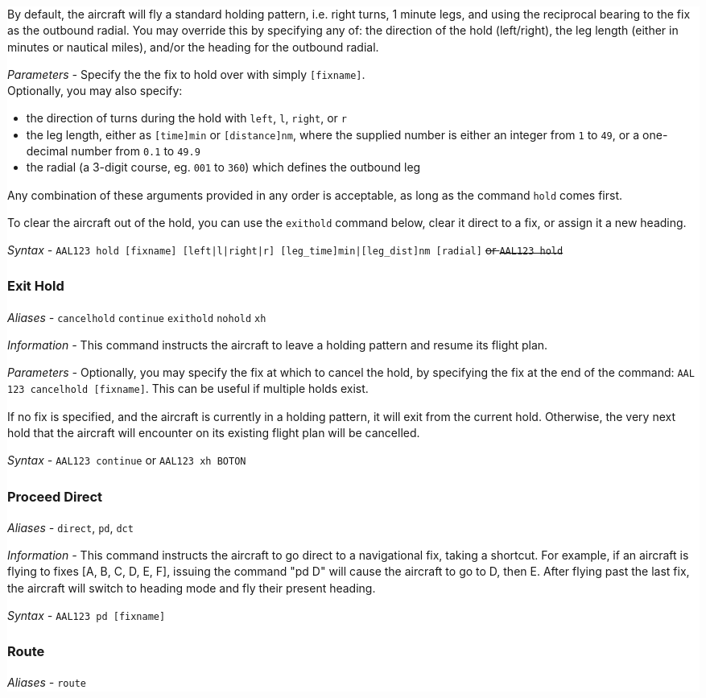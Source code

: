By default, the aircraft will fly a standard holding pattern, i.e. right turns,
1 minute legs, and using the reciprocal bearing to the fix as the outbound
radial. You may override this by specifying any of: the direction of the hold
(left/right), the leg length (either in minutes or nautical miles), and/or the
heading for the outbound radial.

_Parameters -_
Specify the the fix to hold over with simply `[fixname]`.  
Optionally, you may also specify:

- the direction of turns during the hold with `left`, `l`, `right`, or `r`
- the leg length, either as `[time]min` or `[distance]nm`, where the supplied number is either an integer from `1` to `49`, or a one-decimal number from `0.1` to `49.9`
- the radial (a 3-digit course, eg. `001` to `360`) which defines the outbound leg

Any combination of these arguments provided in any order is acceptable, as long
as the command `hold` comes first.

To clear the aircraft out of the hold, you can use the `exithold` command below,
clear it direct to a fix, or assign it a new heading.

_Syntax -_ `AAL123 hold [fixname] [left|l|right|r] [leg_time]min|[leg_dist]nm [radial]` ~~or `AAL123 hold`~~

### Exit Hold

_Aliases -_ `cancelhold` `continue` `exithold` `nohold` `xh`

_Information -_ This command instructs the aircraft to leave a holding
pattern and resume its flight plan.

_Parameters -_ Optionally, you may specify the fix at which to cancel the hold,
by specifying the fix at the end of the command: `AAL123 cancelhold [fixname]`.
This can be useful if multiple holds exist.

If no fix is specified, and the aircraft is currently in a holding pattern, it
will exit from the current hold. Otherwise, the very next hold that the
aircraft will encounter on its existing flight plan will be cancelled.

_Syntax -_ `AAL123 continue` or `AAL123 xh BOTON`

### Proceed Direct

_Aliases -_ `direct`, `pd`, `dct`

_Information -_ This command instructs the aircraft to go direct to a
navigational fix, taking a shortcut. For example, if an aircraft is flying
to fixes [A, B, C, D, E, F], issuing the command "pd D" will cause the aircraft
to go to D, then E. After flying past the last fix, the aircraft will
switch to heading mode and fly their present heading.

_Syntax -_ `AAL123 pd [fixname]`

### Route

_Aliases -_ `route`
